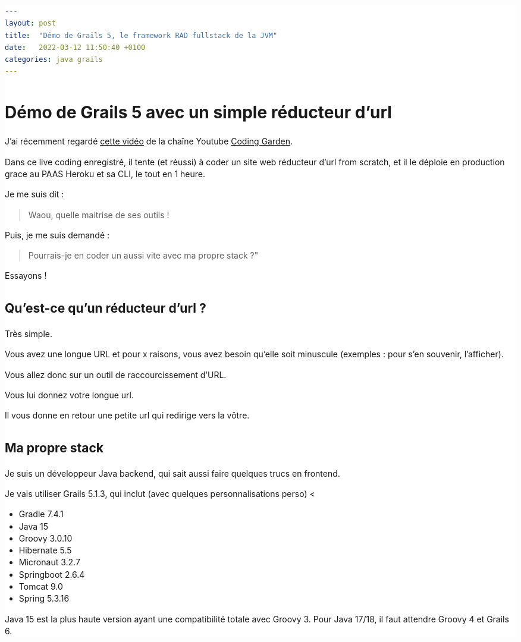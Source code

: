 ```yaml
---
layout: post
title:  "Démo de Grails 5, le framework RAD fullstack de la JVM"
date:   2022-03-12 11:50:40 +0100
categories: java grails
---
```


# Démo de Grails 5 avec un simple réducteur d’url

J’ai récemment regardé [cette vidéo](https://www.youtube.com/watch?v=gq5yubc1u18) de la chaîne Youtube [Coding Garden](https://coding.garden/).

Dans ce live coding enregistré, il tente (et réussi) à coder un site web réducteur d’url from scratch, et il le déploie en production grace au PAAS Heroku et sa CLI, le tout en 1 heure.

Je me suis dit :

> Waou, quelle maitrise de ses outils !

Puis, je me suis demandé :

> Pourrais-je en coder un aussi vite avec ma propre stack ?"

Essayons !

## Qu’est-ce qu’un réducteur d’url ?

Très simple.

Vous avez une longue URL et pour x raisons, vous avez besoin qu’elle soit minuscule (exemples : pour s’en souvenir, l’afficher).

Vous allez donc sur un outil de raccourcissement d’URL.

Vous lui donnez votre longue url.

Il vous donne en retour une petite url qui redirige vers la vôtre.

## Ma propre stack

Je suis un développeur Java backend, qui sait aussi faire quelques trucs en frontend.

Je vais utiliser Grails 5.1.3, qui inclut (avec quelques personnalisations perso) <

- Gradle 7.4.1
- Java 15
- Groovy 3.0.10
- Hibernate 5.5
- Micronaut 3.2.7
- Springboot 2.6.4
- Tomcat 9.0
- Spring 5.3.16

Java 15 est la plus haute version ayant une compatibilité totale avec Groovy 3. Pour Java 17/18, il faut attendre Groovy 4 et Grails 6.
